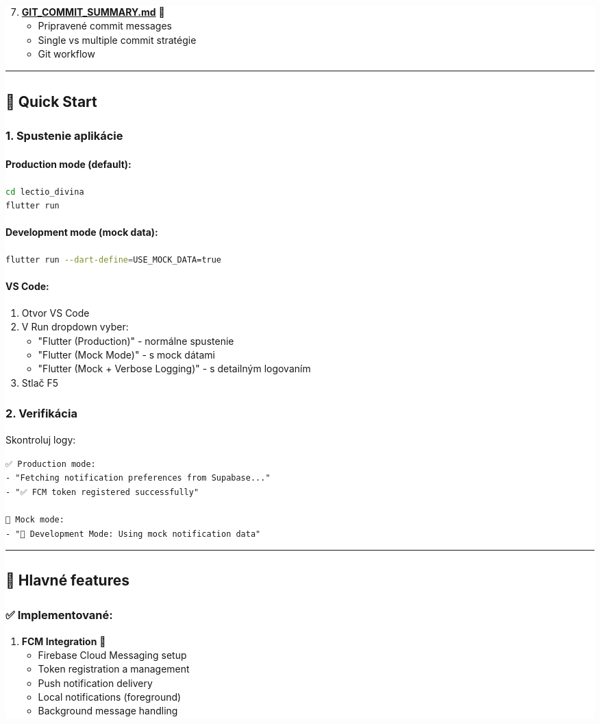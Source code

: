 7. **[GIT_COMMIT_SUMMARY.md](./GIT_COMMIT_SUMMARY.md)** 💾
   - Pripravené commit messages
   - Single vs multiple commit stratégie
   - Git workflow

---

## 🚀 Quick Start

### 1. Spustenie aplikácie

#### Production mode (default):
```bash
cd lectio_divina
flutter run
```

#### Development mode (mock data):
```bash
flutter run --dart-define=USE_MOCK_DATA=true
```

#### VS Code:
1. Otvor VS Code
2. V Run dropdown vyber:
   - "Flutter (Production)" - normálne spustenie
   - "Flutter (Mock Mode)" - s mock dátami
   - "Flutter (Mock + Verbose Logging)" - s detailným logovaním
3. Stlač F5

### 2. Verifikácia

Skontroluj logy:
```
✅ Production mode:
- "Fetching notification preferences from Supabase..."
- "✅ FCM token registered successfully"

🚧 Mock mode:
- "🚧 Development Mode: Using mock notification data"
```

---

## 🎯 Hlavné features

### ✅ Implementované:

1. **FCM Integration** 🔔
   - Firebase Cloud Messaging setup
   - Token registration a management
   - Push notification delivery
   - Local notifications (foreground)
   - Background message handling
